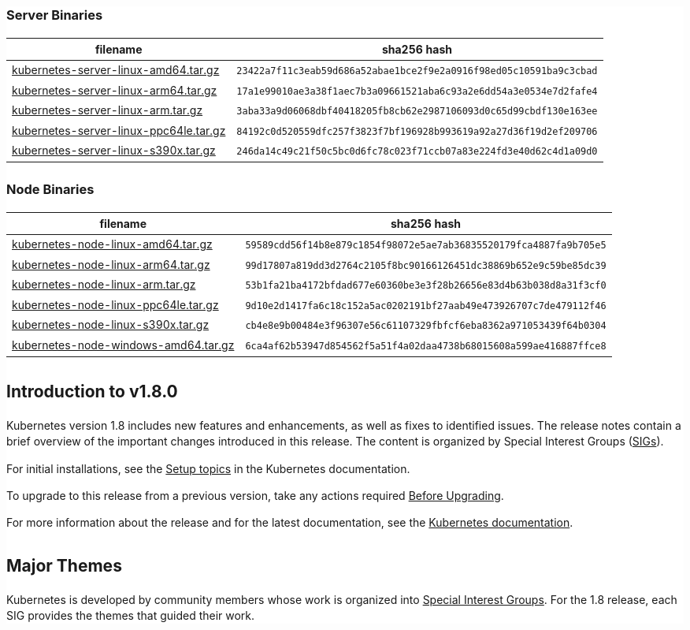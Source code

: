 ### Server Binaries

filename | sha256 hash
-------- | -----------
[kubernetes-server-linux-amd64.tar.gz](https://dl.k8s.io/v1.8.0/kubernetes-server-linux-amd64.tar.gz) | `23422a7f11c3eab59d686a52abae1bce2f9e2a0916f98ed05c10591ba9c3cbad`
[kubernetes-server-linux-arm64.tar.gz](https://dl.k8s.io/v1.8.0/kubernetes-server-linux-arm64.tar.gz) | `17a1e99010ae3a38f1aec7b3a09661521aba6c93a2e6dd54a3e0534e7d2fafe4`
[kubernetes-server-linux-arm.tar.gz](https://dl.k8s.io/v1.8.0/kubernetes-server-linux-arm.tar.gz) | `3aba33a9d06068dbf40418205fb8cb62e2987106093d0c65d99cbdf130e163ee`
[kubernetes-server-linux-ppc64le.tar.gz](https://dl.k8s.io/v1.8.0/kubernetes-server-linux-ppc64le.tar.gz) | `84192c0d520559dfc257f3823f7bf196928b993619a92a27d36f19d2ef209706`
[kubernetes-server-linux-s390x.tar.gz](https://dl.k8s.io/v1.8.0/kubernetes-server-linux-s390x.tar.gz) | `246da14c49c21f50c5bc0d6fc78c023f71ccb07a83e224fd3e40d62c4d1a09d0`

### Node Binaries

filename | sha256 hash
-------- | -----------
[kubernetes-node-linux-amd64.tar.gz](https://dl.k8s.io/v1.8.0/kubernetes-node-linux-amd64.tar.gz) | `59589cdd56f14b8e879c1854f98072e5ae7ab36835520179fca4887fa9b705e5`
[kubernetes-node-linux-arm64.tar.gz](https://dl.k8s.io/v1.8.0/kubernetes-node-linux-arm64.tar.gz) | `99d17807a819dd3d2764c2105f8bc90166126451dc38869b652e9c59be85dc39`
[kubernetes-node-linux-arm.tar.gz](https://dl.k8s.io/v1.8.0/kubernetes-node-linux-arm.tar.gz) | `53b1fa21ba4172bfdad677e60360be3e3f28b26656e83d4b63b038d8a31f3cf0`
[kubernetes-node-linux-ppc64le.tar.gz](https://dl.k8s.io/v1.8.0/kubernetes-node-linux-ppc64le.tar.gz) | `9d10e2d1417fa6c18c152a5ac0202191bf27aab49e473926707c7de479112f46`
[kubernetes-node-linux-s390x.tar.gz](https://dl.k8s.io/v1.8.0/kubernetes-node-linux-s390x.tar.gz) | `cb4e8e9b00484e3f96307e56c61107329fbfcf6eba8362a971053439f64b0304`
[kubernetes-node-windows-amd64.tar.gz](https://dl.k8s.io/v1.8.0/kubernetes-node-windows-amd64.tar.gz) | `6ca4af62b53947d854562f5a51f4a02daa4738b68015608a599ae416887ffce8`

## Introduction to v1.8.0

Kubernetes version 1.8 includes new features and enhancements, as well as fixes to identified issues. The release notes contain a brief overview of the important changes introduced in this release. The content is organized by Special Interest Groups ([SIGs][]).

For initial installations, see the [Setup topics][] in the Kubernetes
documentation.

To upgrade to this release from a previous version, take any actions required
[Before Upgrading](#before-upgrading).

For more information about the release and for the latest documentation,
see the [Kubernetes documentation](https://kubernetes.io/docs/home/).

[Setup topics]: https://kubernetes.io/docs/setup/pick-right-solution/
[SIGs]: https://github.com/kubernetes/community/blob/master/sig-list.md


## Major Themes

Kubernetes is developed by community members whose work is organized into
[Special Interest Groups][]. For the 1.8 release, each SIG provides the
themes that guided their work.


[Special Interest Groups]: https://github.com/kubernetes/community/blob/master/sig-list.md
[Sig API Machinery]: https://github.com/kubernetes/community/tree/master/sig-api-machinery
[SIG Apps]: https://github.com/kubernetes/community/tree/master/sig-apps
[SIG Auth]: https://github.com/kubernetes/community/tree/master/sig-auth
[SIG Autoscaling]: https://github.com/kubernetes/community/tree/master/sig-autoscaling
[SIG Cluster Lifecycle]: https://github.com/kubernetes/community/tree/master/sig-cluster-lifecycle
[SIG Instrumentation]: https://github.com/kubernetes/community/tree/master/sig-instrumentation
[SIG Multi-cluster]: https://github.com/kubernetes/community/tree/master/sig-federation
[SIG Node]: https://github.com/kubernetes/community/tree/master/sig-node
[SIG Network]: https://github.com/kubernetes/community/tree/master/sig-network
[SIG Scalability]: https://github.com/kubernetes/community/tree/master/sig-scalability
[scalability validation report]: https://github.com/kubernetes/features/tree/master/release-1.8/scalability_validation_report.md
[SIG Scheduling]: https://github.com/kubernetes/community/tree/master/sig-scheduling
[SIG Storage]: https://github.com/kubernetes/community/tree/master/sig-storage